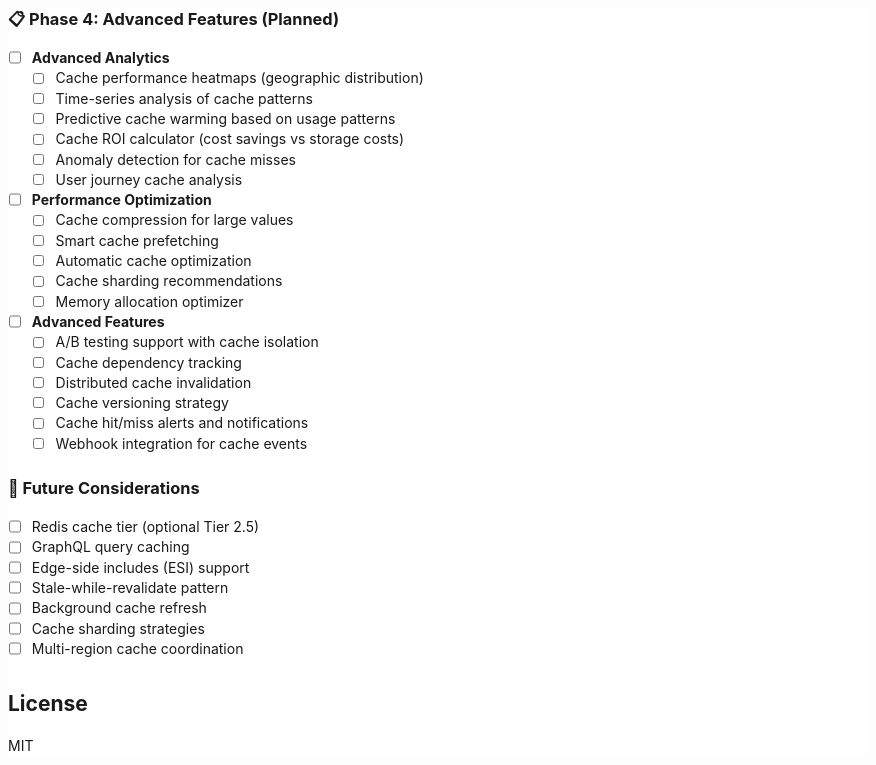 ### 📋 Phase 4: Advanced Features (Planned)
- [ ] **Advanced Analytics**
  - [ ] Cache performance heatmaps (geographic distribution)
  - [ ] Time-series analysis of cache patterns
  - [ ] Predictive cache warming based on usage patterns
  - [ ] Cache ROI calculator (cost savings vs storage costs)
  - [ ] Anomaly detection for cache misses
  - [ ] User journey cache analysis
- [ ] **Performance Optimization**
  - [ ] Cache compression for large values
  - [ ] Smart cache prefetching
  - [ ] Automatic cache optimization
  - [ ] Cache sharding recommendations
  - [ ] Memory allocation optimizer
- [ ] **Advanced Features**
  - [ ] A/B testing support with cache isolation
  - [ ] Cache dependency tracking
  - [ ] Distributed cache invalidation
  - [ ] Cache versioning strategy
  - [ ] Cache hit/miss alerts and notifications
  - [ ] Webhook integration for cache events

### 🔮 Future Considerations
- [ ] Redis cache tier (optional Tier 2.5)
- [ ] GraphQL query caching
- [ ] Edge-side includes (ESI) support
- [ ] Stale-while-revalidate pattern
- [ ] Background cache refresh
- [ ] Cache sharding strategies
- [ ] Multi-region cache coordination

## License

MIT
